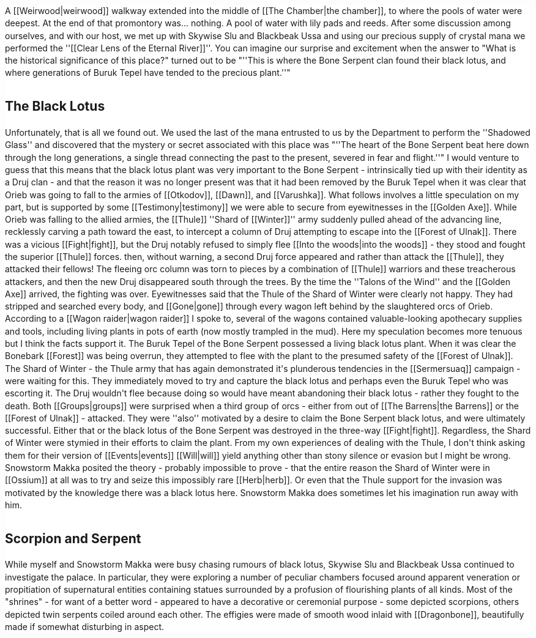 A [[Weirwood|weirwood]] walkway extended into the middle of [[The Chamber|the chamber]], to where the pools of water were deepest. At the end of that promontory was... nothing. A pool of water with lily pads and reeds. After some discussion among ourselves, and with our host, we met up with Skywise Slu and Blackbeak Ussa and using our precious supply of crystal mana we performed the ''[[Clear Lens of the Eternal River]]''. You can imagine our surprise and excitement when the answer to "What is the historical significance of this place?" turned out to be "''This is where the Bone Serpent clan found their black lotus, and where generations of Buruk Tepel have tended to the precious plant.''"
## The Black Lotus
Unfortunately, that is all we found out. We used the last of the mana entrusted to us by the Department to perform the ''Shadowed Glass'' and discovered that the mystery or secret associated with this place was "''The heart of the Bone Serpent beat here down through the long generations, a single thread connecting the past to the present, severed in fear and flight.''" I would venture to guess that this means that the black lotus plant was very important to the Bone Serpent - intrinsically tied up with their identity as a Druj clan - and that the reason it was no longer present was that it had been removed by the Buruk Tepel when it was clear that Orieb was going to fall to the armies of [[Otkodov]], [[Dawn]], and [[Varushka]]. What follows involves a little speculation on my part, but is supported by some [[Testimony|testimony]] we were able to secure from eyewitnesses in the [[Golden Axe]].
While Orieb was falling to the allied armies, the [[Thule]] ''Shard of [[Winter]]'' army suddenly pulled ahead of the advancing line, recklessly carving a path toward the east, to intercept a column of Druj attempting to escape into the [[Forest of Ulnak]]. There was a vicious [[Fight|fight]], but the Druj notably refused to simply flee [[Into the woods|into the woods]] - they stood and fought the superior [[Thule]] forces. then, without warning, a second Druj force appeared and rather than attack the [[Thule]], they attacked their fellows! The fleeing orc column was torn to pieces by a combination of [[Thule]] warriors and these treacherous attackers, and then the new Druj disappeared south through the trees. By the time the ''Talons of the Wind'' and the [[Golden Axe]] arrived, the fighting was over. Eyewitnesses said that the Thule of the Shard of Winter were clearly not happy. They had stripped and searched every body, and [[Gone|gone]] through every wagon left behind by the slaughtered orcs of Orieb. According to a [[Wagon raider|wagon raider]] I spoke to, several of the wagons contained valuable-looking apothecary supplies and tools, including living plants in pots of earth (now mostly trampled in the mud).
Here my speculation becomes more tenuous but I think the facts support it.
The Buruk Tepel of the Bone Serpent possessed a living black lotus plant. When it was clear the Bonebark [[Forest]] was being overrun, they attempted to flee with the plant to the presumed safety of the [[Forest of Ulnak]]. The Shard of Winter - the Thule army that has again demonstrated it's plunderous tendencies in the [[Sermersuaq]] campaign - were waiting for this. They immediately moved to try and capture the black lotus and perhaps even the Buruk Tepel who was escorting it. The Druj wouldn't flee because doing so would have meant abandoning their black lotus - rather they fought to the death. Both [[Groups|groups]] were surprised when a third group of orcs - either from out of [[The Barrens|the Barrens]] or the [[Forest of Ulnak]] - attacked. They were ''also'' motivated by a desire to claim the Bone Serpent black lotus, and were ultimately successful. Either that or the black lotus of the Bone Serpent was destroyed in the three-way [[Fight|fight]]. Regardless, the Shard of Winter were stymied in their efforts to claim the plant.
From my own experiences of dealing with the Thule, I don't think asking them for their version of [[Events|events]] [[Will|will]] yield anything other than stony silence or evasion but I might be wrong. Snowstorm Makka posited the theory - probably impossible to prove - that the entire reason the Shard of Winter were in [[Ossium]] at all was to try and seize this impossibly rare [[Herb|herb]]. Or even that the Thule support for the invasion was motivated by the knowledge there was a black lotus here. Snowstorm Makka does sometimes let his imagination run away with him.
## Scorpion and Serpent
While myself and Snowstorm Makka were busy chasing rumours of black lotus, Skywise Slu and Blackbeak Ussa continued to investigate the palace. In particular, they were exploring a number of peculiar chambers focused around apparent veneration or propitiation of supernatural entities containing statues surrounded by a profusion of flourishing plants of all kinds. Most of the "shrines" - for want of a better word - appeared to have a decorative or ceremonial purpose - some depicted scorpions, others depicted twin serpents coiled around each other. The effigies were made of smooth wood inlaid with [[Dragonbone]], beautifully made if somewhat disturbing in aspect.
